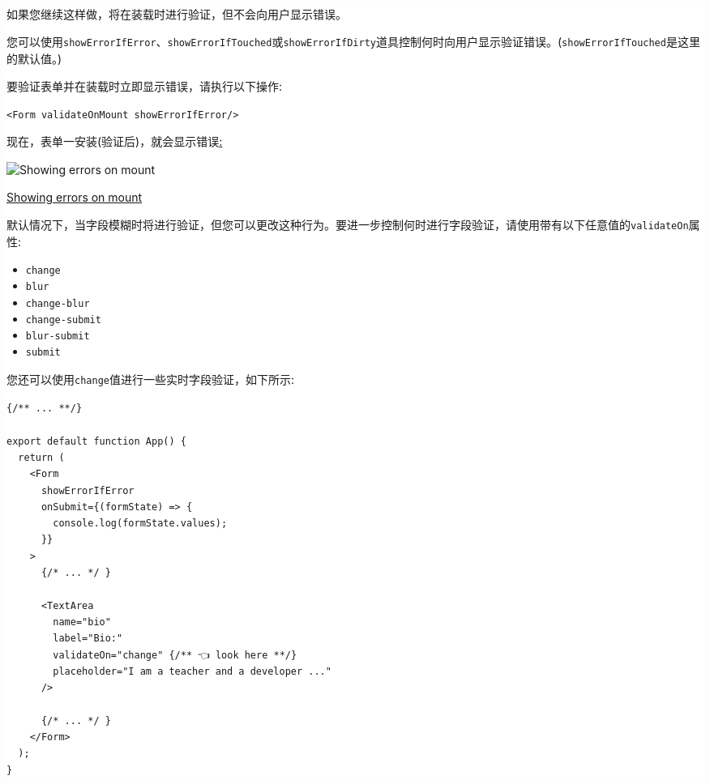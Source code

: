 如果您继续这样做，将在装载时进行验证，但不会向用户显示错误。

您可以使用`showErrorIfError`、`showErrorIfTouched`或`showErrorIfDirty`道具控制何时向用户显示验证错误。(`showErrorIfTouched`是这里的默认值。)

要验证表单并在装载时立即显示错误，请执行以下操作:

```
<Form validateOnMount showErrorIfError/>

```

现在，表单一安装(验证后)，就会显示错误[:](https://react-ts-mtfabt.stackblitz.io)

![Showing errors on mount](img/db0d6a1e7fb165550e71433c73f1a559.png)

[Showing errors on mount](https://stackblitz.com/edit/react-ts-mtfabt?file=App.tsx)

默认情况下，当字段模糊时将进行验证，但您可以更改这种行为。要进一步控制何时进行字段验证，请使用带有以下任意值的`validateOn`属性:

*   `change`
*   `blur`
*   `change-blur`
*   `change-submit`
*   `blur-submit`
*   `submit`

您还可以使用`change`值进行一些实时字段验证，如下所示:

```
{/** ... **/}

export default function App() {
  return (
    <Form
      showErrorIfError
      onSubmit={(formState) => {
        console.log(formState.values);
      }}
    >
      {/* ... */ }

      <TextArea
        name="bio"
        label="Bio:"
        validateOn="change" {/** 👈 look here **/}
        placeholder="I am a teacher and a developer ..."
      />

      {/* ... */ }
    </Form>
  );
}

```
